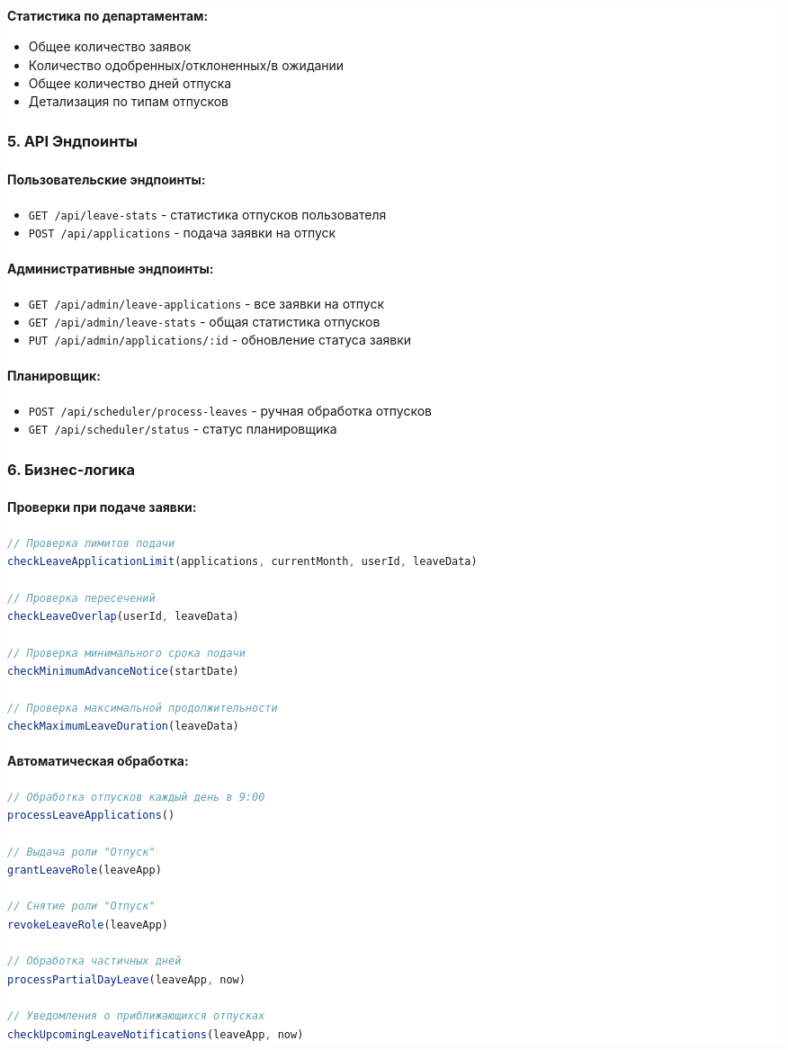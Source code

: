 **Статистика по департаментам:**
- Общее количество заявок
- Количество одобренных/отклоненных/в ожидании
- Общее количество дней отпуска
- Детализация по типам отпусков

### 5. API Эндпоинты

#### Пользовательские эндпоинты:
- `GET /api/leave-stats` - статистика отпусков пользователя
- `POST /api/applications` - подача заявки на отпуск

#### Административные эндпоинты:
- `GET /api/admin/leave-applications` - все заявки на отпуск
- `GET /api/admin/leave-stats` - общая статистика отпусков
- `PUT /api/admin/applications/:id` - обновление статуса заявки

#### Планировщик:
- `POST /api/scheduler/process-leaves` - ручная обработка отпусков
- `GET /api/scheduler/status` - статус планировщика

### 6. Бизнес-логика

#### Проверки при подаче заявки:
```typescript
// Проверка лимитов подачи
checkLeaveApplicationLimit(applications, currentMonth, userId, leaveData)

// Проверка пересечений
checkLeaveOverlap(userId, leaveData)

// Проверка минимального срока подачи
checkMinimumAdvanceNotice(startDate)

// Проверка максимальной продолжительности
checkMaximumLeaveDuration(leaveData)
```

#### Автоматическая обработка:
```typescript
// Обработка отпусков каждый день в 9:00
processLeaveApplications()

// Выдача роли "Отпуск"
grantLeaveRole(leaveApp)

// Снятие роли "Отпуск"
revokeLeaveRole(leaveApp)

// Обработка частичных дней
processPartialDayLeave(leaveApp, now)

// Уведомления о приближающихся отпусках
checkUpcomingLeaveNotifications(leaveApp, now)
```
